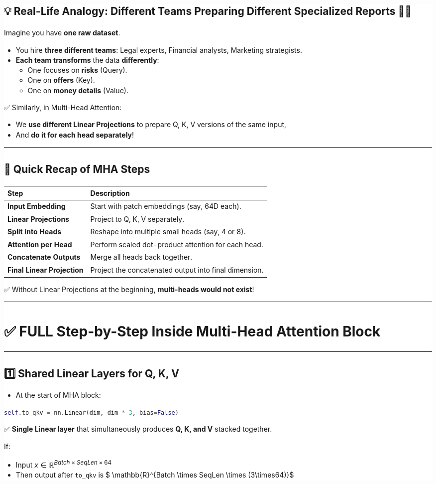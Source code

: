 
## **💡 Real-Life Analogy: Different Teams Preparing Different Specialized Reports 📑🧠**

Imagine you have **one raw dataset**.  
- You hire **three different teams**: Legal experts, Financial analysts, Marketing strategists.
- **Each team** **transforms** the data **differently**:
  - One focuses on **risks** (Query).
  - One on **offers** (Key).
  - One on **money details** (Value).

✅ Similarly, in Multi-Head Attention:
- We **use different Linear Projections** to prepare Q, K, V versions of the same input,
- And **do it for each head separately**!

---

## **📌 Quick Recap of MHA Steps**

| Step | Description |
|:-----|:------------|
| **Input Embedding** | Start with patch embeddings (say, 64D each). |
| **Linear Projections** | Project to Q, K, V separately. |
| **Split into Heads** | Reshape into multiple small heads (say, 4 or 8). |
| **Attention per Head** | Perform scaled dot-product attention for each head. |
| **Concatenate Outputs** | Merge all heads back together. |
| **Final Linear Projection** | Project the concatenated output into final dimension. |

✅ Without Linear Projections at the beginning, **multi-heads would not exist**!

---

# ✅ **FULL Step-by-Step Inside Multi-Head Attention Block**

---

## **1️⃣ Shared Linear Layers for Q, K, V**

- At the start of MHA block:
```python
self.to_qkv = nn.Linear(dim, dim * 3, bias=False)
```
✅ **Single Linear layer** that simultaneously produces **Q, K, and V** stacked together.

If:
- Input $x \in \mathbb{R}^{Batch \times SeqLen \times 64}$
- Then output after `to_qkv` is $ \mathbb{R}^{Batch \times SeqLen \times (3\times64)}$
